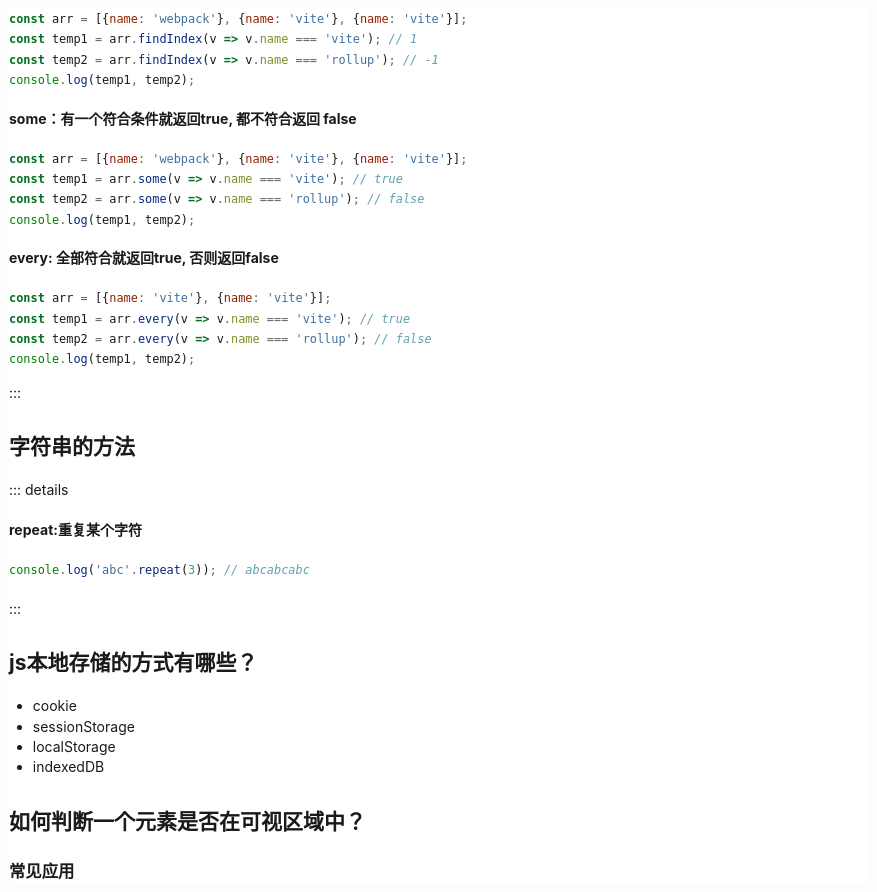 ```js
const arr = [{name: 'webpack'}, {name: 'vite'}, {name: 'vite'}];
const temp1 = arr.findIndex(v => v.name === 'vite'); // 1
const temp2 = arr.findIndex(v => v.name === 'rollup'); // -1
console.log(temp1, temp2);
```

#### some：有一个符合条件就返回true, 都不符合返回 false

```js
const arr = [{name: 'webpack'}, {name: 'vite'}, {name: 'vite'}];
const temp1 = arr.some(v => v.name === 'vite'); // true
const temp2 = arr.some(v => v.name === 'rollup'); // false
console.log(temp1, temp2);
```

#### every: 全部符合就返回true, 否则返回false

```js
const arr = [{name: 'vite'}, {name: 'vite'}];
const temp1 = arr.every(v => v.name === 'vite'); // true
const temp2 = arr.every(v => v.name === 'rollup'); // false
console.log(temp1, temp2);
```

:::

## 字符串的方法

::: details

#### repeat:重复某个字符

```js
console.log('abc'.repeat(3)); // abcabcabc
```

#### 

```js

```

:::

## js本地存储的方式有哪些？

* cookie
* sessionStorage
* localStorage
* indexedDB

## 如何判断一个元素是否在可视区域中？

### 常见应用

